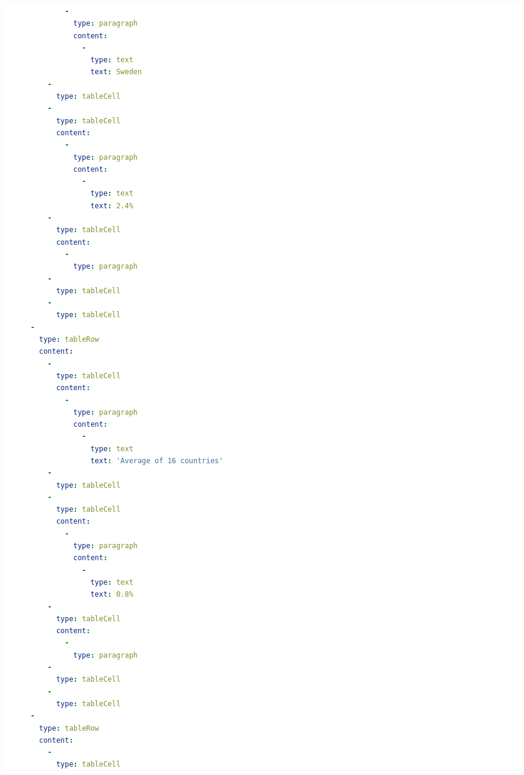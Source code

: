 ```yaml
              -
                type: paragraph
                content:
                  -
                    type: text
                    text: Sweden
          -
            type: tableCell
          -
            type: tableCell
            content:
              -
                type: paragraph
                content:
                  -
                    type: text
                    text: 2.4%
          -
            type: tableCell
            content:
              -
                type: paragraph
          -
            type: tableCell
          -
            type: tableCell
      -
        type: tableRow
        content:
          -
            type: tableCell
            content:
              -
                type: paragraph
                content:
                  -
                    type: text
                    text: 'Average of 16 countries'
          -
            type: tableCell
          -
            type: tableCell
            content:
              -
                type: paragraph
                content:
                  -
                    type: text
                    text: 0.8%
          -
            type: tableCell
            content:
              -
                type: paragraph
          -
            type: tableCell
          -
            type: tableCell
      -
        type: tableRow
        content:
          -
            type: tableCell
```